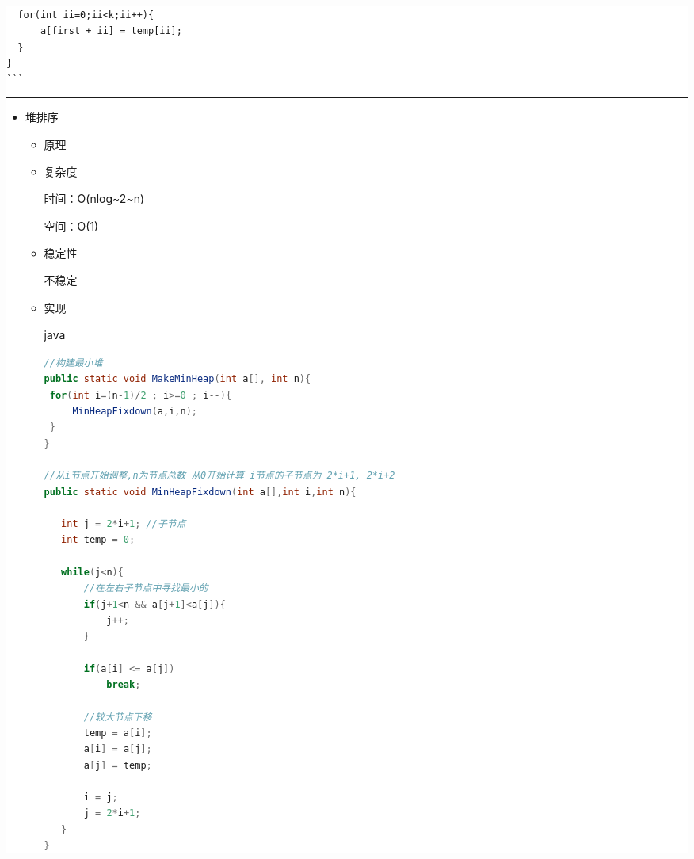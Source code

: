       for(int ii=0;ii<k;ii++){
          a[first + ii] = temp[ii];
      }
    }
    ```

    



---



* 堆排序

  * 原理

  * 复杂度

    时间：O(nlog~2~n)

    空间：O(1)

  * 稳定性

    不稳定

  * 实现

    java

    ``` java
    //构建最小堆
    public static void MakeMinHeap(int a[], int n){
     for(int i=(n-1)/2 ; i>=0 ; i--){
         MinHeapFixdown(a,i,n);
     }
    }
    
    //从i节点开始调整,n为节点总数 从0开始计算 i节点的子节点为 2*i+1, 2*i+2  
    public static void MinHeapFixdown(int a[],int i,int n){
    
       int j = 2*i+1; //子节点
       int temp = 0;
    
       while(j<n){
           //在左右子节点中寻找最小的
           if(j+1<n && a[j+1]<a[j]){  
               j++;
           }
    
           if(a[i] <= a[j])
               break;
    
           //较大节点下移
           temp = a[i];
           a[i] = a[j];
           a[j] = temp;
    
           i = j;
           j = 2*i+1;
       }
    }
    